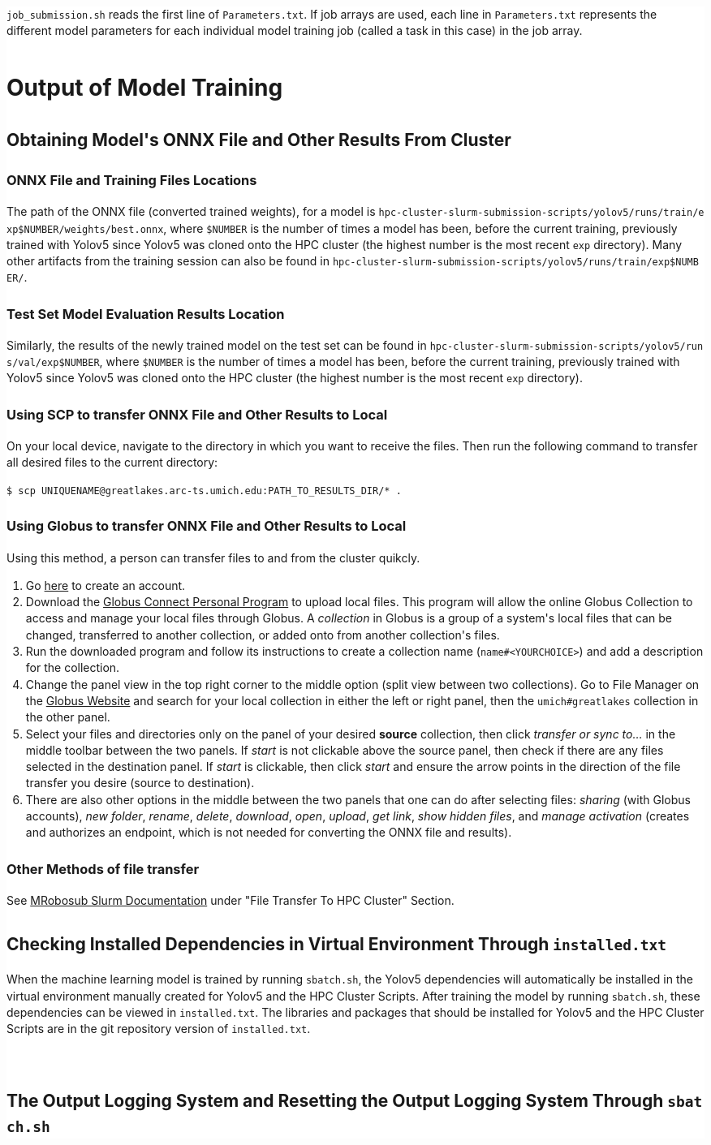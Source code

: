 ```job_submission.sh``` reads the first line of ```Parameters.txt```. If job arrays are used, each line in ```Parameters.txt``` represents the different model parameters for each individual model training job (called a task in this case) in the job array.

# Output of Model Training

## Obtaining Model's ONNX File and Other Results From Cluster

### ONNX File and Training Files Locations
The path of the ONNX file (converted trained weights), for a model is ```hpc-cluster-slurm-submission-scripts/yolov5/runs/train/exp$NUMBER/weights/best.onnx```, where ```$NUMBER``` is the number of times a model has been, before the current training, previously trained with Yolov5 since Yolov5 was cloned onto the HPC cluster (the highest number is the most recent ```exp``` directory). Many other artifacts from the training session can also be found in ```hpc-cluster-slurm-submission-scripts/yolov5/runs/train/exp$NUMBER/```.

### Test Set Model Evaluation Results Location
Similarly, the results of the newly trained model on the test set can be found in ```hpc-cluster-slurm-submission-scripts/yolov5/runs/val/exp$NUMBER```, where ```$NUMBER``` is the number of times a model has been, before the current training, previously trained with Yolov5 since Yolov5 was cloned onto the HPC cluster (the highest number is the most recent ```exp``` directory).

### Using SCP to transfer ONNX File and Other Results to Local
On your local device, navigate to the directory in which you want to receive the files. Then run the following command to transfer all desired files to the current directory: 
```
$ scp UNIQUENAME@greatlakes.arc-ts.umich.edu:PATH_TO_RESULTS_DIR/* .
```

### Using Globus to transfer ONNX File and Other Results to Local
Using this method, a person can transfer files to and from the cluster quikcly.
  1. Go [here](https://arc.umich.edu/globus/) to create an account. 
  2. Download the [Globus Connect Personal Program](https://www.globus.org/globus-connect-personal) to upload local files. This program will allow the online Globus Collection to access and manage your local files through Globus. A *collection* in Globus is a group of a system's local files that can be changed, transferred to another collection, or added onto from another collection's files.
  3. Run the downloaded program and follow its instructions to create a collection name (```name#<YOURCHOICE>```) and add a description for the collection.
  4. Change the panel view in the top right corner to the middle option (split view between two collections). Go to File Manager on the [Globus Website](https://app.globus.org) and search for your local collection in either the left or right panel, then the ```umich#greatlakes``` collection in the other panel.
  5. Select your files and directories only on the panel of your desired **source** collection, then click *transfer or sync to…* in the middle toolbar between the two panels. If *start* is not clickable above the source panel, then check if there are any files selected in the destination panel. If *start* is clickable, then click *start* and ensure the arrow points in the direction of the file transfer you desire (source to destination).
  6. There are also other options in the middle between the two panels that one can do after selecting files: *sharing* (with Globus accounts), *new folder*, *rename*, *delete*, *download*, *open*, *upload*, *get link*, *show hidden files*, and *manage activation* (creates and authorizes an endpoint, which is not needed for converting the ONNX file and results).

### Other Methods of file transfer
See [MRobosub Slurm Documentation](https://docs.google.com/document/d/1hUtCJcm9Sge2El9cNhVsJEPxg40ibhXmS-RamFfvTfY/edit?usp=sharing) under "File Transfer To HPC Cluster" Section.

## Checking Installed Dependencies in Virtual Environment Through ```installed.txt```
When the machine learning model is trained by running ```sbatch.sh```, the Yolov5 dependencies will automatically be installed in the virtual environment manually created for Yolov5 and the HPC Cluster Scripts. After training the model by running ```sbatch.sh```, these dependencies can be viewed in ```installed.txt```. The libraries and packages that should be installed for Yolov5 and the HPC Cluster Scripts are in the git repository version of ```installed.txt```.

<br>

## The Output Logging System and Resetting the Output Logging System Through ```sbatch.sh```
```